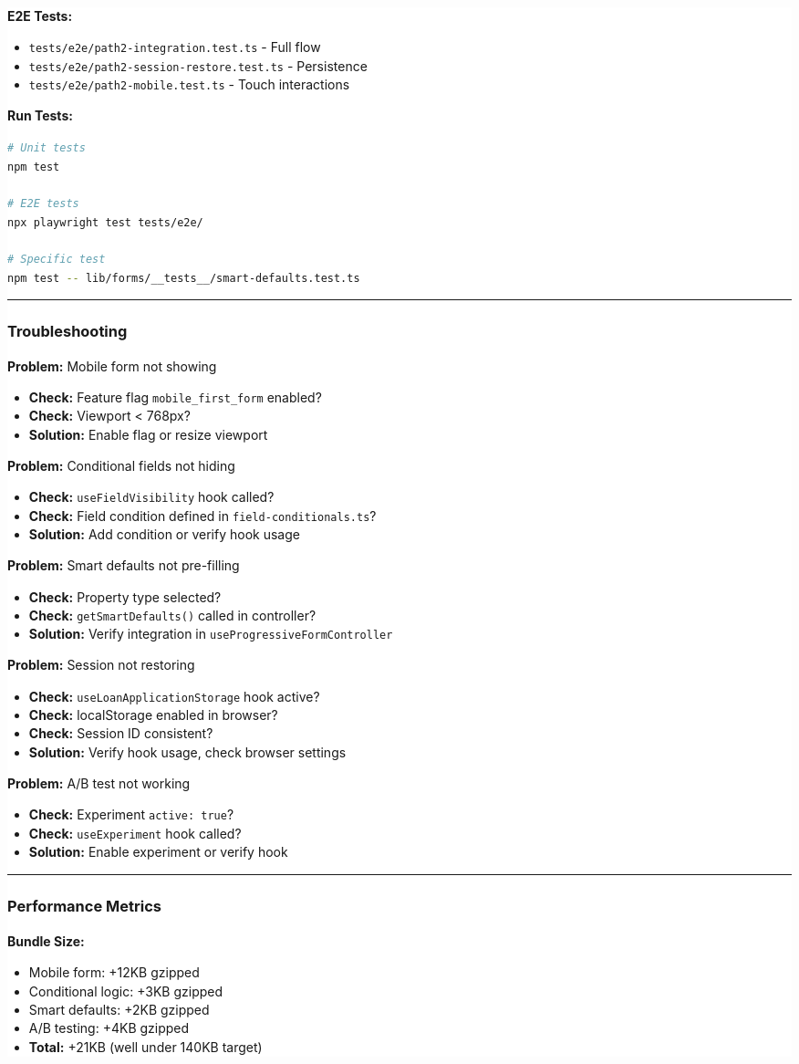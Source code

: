 **E2E Tests:**
- `tests/e2e/path2-integration.test.ts` - Full flow
- `tests/e2e/path2-session-restore.test.ts` - Persistence
- `tests/e2e/path2-mobile.test.ts` - Touch interactions

**Run Tests:**
```bash
# Unit tests
npm test

# E2E tests
npx playwright test tests/e2e/

# Specific test
npm test -- lib/forms/__tests__/smart-defaults.test.ts
```

---

### Troubleshooting

**Problem:** Mobile form not showing
- **Check:** Feature flag `mobile_first_form` enabled?
- **Check:** Viewport < 768px?
- **Solution:** Enable flag or resize viewport

**Problem:** Conditional fields not hiding
- **Check:** `useFieldVisibility` hook called?
- **Check:** Field condition defined in `field-conditionals.ts`?
- **Solution:** Add condition or verify hook usage

**Problem:** Smart defaults not pre-filling
- **Check:** Property type selected?
- **Check:** `getSmartDefaults()` called in controller?
- **Solution:** Verify integration in `useProgressiveFormController`

**Problem:** Session not restoring
- **Check:** `useLoanApplicationStorage` hook active?
- **Check:** localStorage enabled in browser?
- **Check:** Session ID consistent?
- **Solution:** Verify hook usage, check browser settings

**Problem:** A/B test not working
- **Check:** Experiment `active: true`?
- **Check:** `useExperiment` hook called?
- **Solution:** Enable experiment or verify hook

---

### Performance Metrics

**Bundle Size:**
- Mobile form: +12KB gzipped
- Conditional logic: +3KB gzipped
- Smart defaults: +2KB gzipped
- A/B testing: +4KB gzipped
- **Total:** +21KB (well under 140KB target)
